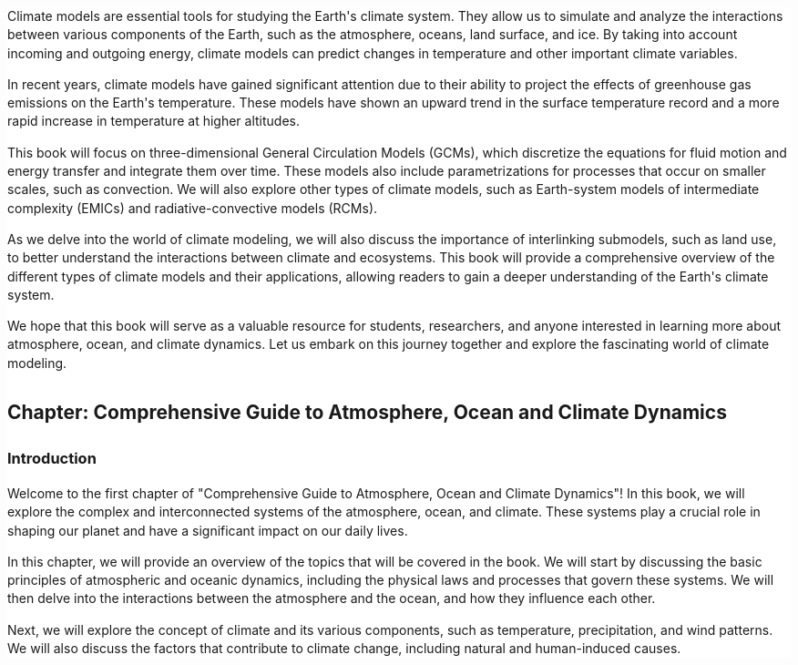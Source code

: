 

Climate models are essential tools for studying the Earth's climate system. They allow us to simulate and analyze the interactions between various components of the Earth, such as the atmosphere, oceans, land surface, and ice. By taking into account incoming and outgoing energy, climate models can predict changes in temperature and other important climate variables.



In recent years, climate models have gained significant attention due to their ability to project the effects of greenhouse gas emissions on the Earth's temperature. These models have shown an upward trend in the surface temperature record and a more rapid increase in temperature at higher altitudes.



This book will focus on three-dimensional General Circulation Models (GCMs), which discretize the equations for fluid motion and energy transfer and integrate them over time. These models also include parametrizations for processes that occur on smaller scales, such as convection. We will also explore other types of climate models, such as Earth-system models of intermediate complexity (EMICs) and radiative-convective models (RCMs).



As we delve into the world of climate modeling, we will also discuss the importance of interlinking submodels, such as land use, to better understand the interactions between climate and ecosystems. This book will provide a comprehensive overview of the different types of climate models and their applications, allowing readers to gain a deeper understanding of the Earth's climate system.



We hope that this book will serve as a valuable resource for students, researchers, and anyone interested in learning more about atmosphere, ocean, and climate dynamics. Let us embark on this journey together and explore the fascinating world of climate modeling.





## Chapter: Comprehensive Guide to Atmosphere, Ocean and Climate Dynamics

### Introduction



Welcome to the first chapter of "Comprehensive Guide to Atmosphere, Ocean and Climate Dynamics"! In this book, we will explore the complex and interconnected systems of the atmosphere, ocean, and climate. These systems play a crucial role in shaping our planet and have a significant impact on our daily lives.



In this chapter, we will provide an overview of the topics that will be covered in the book. We will start by discussing the basic principles of atmospheric and oceanic dynamics, including the physical laws and processes that govern these systems. We will then delve into the interactions between the atmosphere and the ocean, and how they influence each other.



Next, we will explore the concept of climate and its various components, such as temperature, precipitation, and wind patterns. We will also discuss the factors that contribute to climate change, including natural and human-induced causes.
